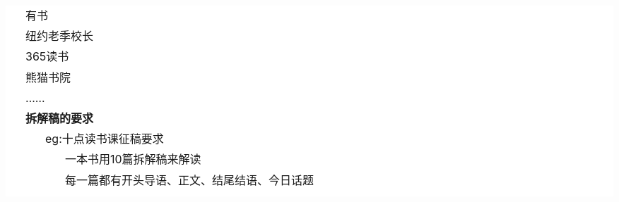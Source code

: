 <div style="min-height: 24px; padding: 2px 0px 3px 28px; font-size: 16px;"><span style="min-height: 24px; font-size: 16px; , 微软雅黑, 黑体, heiti, sans-serif, simsun, 宋体, serif;line-height: 24px;">有书</span></div>
</div>
</div>
<div>
<div>
<div style="min-height: 24px; padding: 2px 0px 3px 28px; font-size: 16px;"><span style="min-height: 24px; font-size: 16px; , 微软雅黑, 黑体, heiti, sans-serif, simsun, 宋体, serif;line-height: 24px;">纽约老季校长</span></div>
</div>
</div>
<div>
<div>
<div style="min-height: 24px; padding: 2px 0px 3px 28px; font-size: 16px;"><span style="min-height: 24px; font-size: 16px; , 微软雅黑, 黑体, heiti, sans-serif, simsun, 宋体, serif;line-height: 24px;">365读书</span></div>
</div>
</div>
<div>
<div>
<div style="min-height: 24px; padding: 2px 0px 3px 28px; font-size: 16px;"><span style="min-height: 24px; font-size: 16px; , 微软雅黑, 黑体, heiti, sans-serif, simsun, 宋体, serif;line-height: 24px;">熊猫书院</span></div>
</div>
</div>
<div>
<div>
<div style="min-height: 24px; padding: 2px 0px 3px 28px; font-size: 16px;"><span style="min-height: 24px; font-size: 16px; , 微软雅黑, 黑体, heiti, sans-serif, simsun, 宋体, serif;line-height: 24px;">……</span></div>
</div>
</div>
</div>
</div>
</div>
</div>
<div>
<div>
<div style="min-height: 24px; padding: 2px 0px 3px 28px; font-size: 16px;"><span style="min-height: 24px; font-size: 16px; , 微软雅黑, 黑体, heiti, sans-serif, simsun, 宋体, serif;line-height: 24px; font-weight: bold;">拆解稿的要求</span></div>
</div>
<div style="margin-left: 12px; padding-left: 16px; padding-bottom: 4px;">
<div>
<div>
<div style="min-height: 24px; padding: 2px 0px 3px 28px; font-size: 16px;"><span style="min-height: 24px; font-size: 16px; , 微软雅黑, 黑体, heiti, sans-serif, simsun, 宋体, serif;line-height: 24px;">eg:十点读书课征稿要求</span></div>
</div>
<div style="margin-left: 12px; padding-left: 16px; padding-bottom: 4px;">
<div>
<div>
<div style="min-height: 24px; padding: 2px 0px 3px 28px; font-size: 16px;"><span style="min-height: 24px; font-size: 16px; , 微软雅黑, 黑体, heiti, sans-serif, simsun, 宋体, serif;line-height: 24px;">一本书用10篇拆解稿来解读</span></div>
</div>
</div>
<div>
<div>
<div style="min-height: 24px; padding: 2px 0px 3px 28px; font-size: 16px;"><span style="min-height: 24px; font-size: 16px; , 微软雅黑, 黑体, heiti, sans-serif, simsun, 宋体, serif;line-height: 24px;">每一篇都有开头导语、正文、结尾结语、今日话题</span></div>
</div>